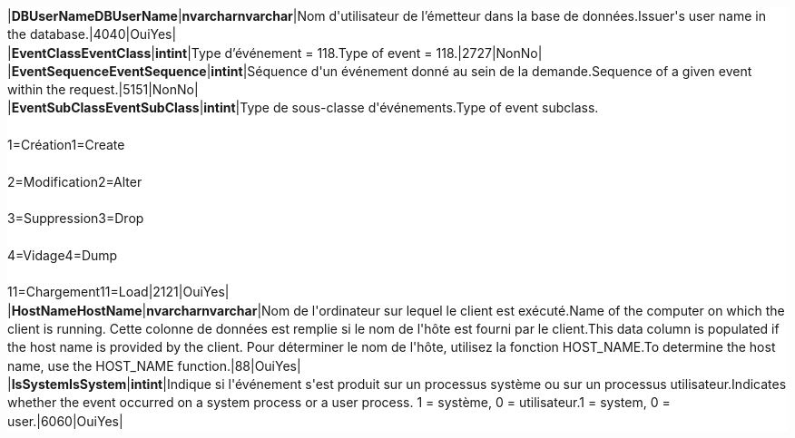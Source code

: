 |<span data-ttu-id="910da-137">**DBUserName**</span><span class="sxs-lookup"><span data-stu-id="910da-137">**DBUserName**</span></span>|<span data-ttu-id="910da-138">**nvarchar**</span><span class="sxs-lookup"><span data-stu-id="910da-138">**nvarchar**</span></span>|<span data-ttu-id="910da-139">Nom d'utilisateur de l’émetteur dans la base de données.</span><span class="sxs-lookup"><span data-stu-id="910da-139">Issuer's user name in the database.</span></span>|<span data-ttu-id="910da-140">40</span><span class="sxs-lookup"><span data-stu-id="910da-140">40</span></span>|<span data-ttu-id="910da-141">Oui</span><span class="sxs-lookup"><span data-stu-id="910da-141">Yes</span></span>|  
|<span data-ttu-id="910da-142">**EventClass**</span><span class="sxs-lookup"><span data-stu-id="910da-142">**EventClass**</span></span>|<span data-ttu-id="910da-143">**int**</span><span class="sxs-lookup"><span data-stu-id="910da-143">**int**</span></span>|<span data-ttu-id="910da-144">Type d’événement = 118.</span><span class="sxs-lookup"><span data-stu-id="910da-144">Type of event = 118.</span></span>|<span data-ttu-id="910da-145">27</span><span class="sxs-lookup"><span data-stu-id="910da-145">27</span></span>|<span data-ttu-id="910da-146">Non</span><span class="sxs-lookup"><span data-stu-id="910da-146">No</span></span>|  
|<span data-ttu-id="910da-147">**EventSequence**</span><span class="sxs-lookup"><span data-stu-id="910da-147">**EventSequence**</span></span>|<span data-ttu-id="910da-148">**int**</span><span class="sxs-lookup"><span data-stu-id="910da-148">**int**</span></span>|<span data-ttu-id="910da-149">Séquence d'un événement donné au sein de la demande.</span><span class="sxs-lookup"><span data-stu-id="910da-149">Sequence of a given event within the request.</span></span>|<span data-ttu-id="910da-150">51</span><span class="sxs-lookup"><span data-stu-id="910da-150">51</span></span>|<span data-ttu-id="910da-151">Non</span><span class="sxs-lookup"><span data-stu-id="910da-151">No</span></span>|  
|<span data-ttu-id="910da-152">**EventSubClass**</span><span class="sxs-lookup"><span data-stu-id="910da-152">**EventSubClass**</span></span>|<span data-ttu-id="910da-153">**int**</span><span class="sxs-lookup"><span data-stu-id="910da-153">**int**</span></span>|<span data-ttu-id="910da-154">Type de sous-classe d'événements.</span><span class="sxs-lookup"><span data-stu-id="910da-154">Type of event subclass.</span></span><br /><br /> <span data-ttu-id="910da-155">1=Création</span><span class="sxs-lookup"><span data-stu-id="910da-155">1=Create</span></span><br /><br /> <span data-ttu-id="910da-156">2=Modification</span><span class="sxs-lookup"><span data-stu-id="910da-156">2=Alter</span></span><br /><br /> <span data-ttu-id="910da-157">3=Suppression</span><span class="sxs-lookup"><span data-stu-id="910da-157">3=Drop</span></span><br /><br /> <span data-ttu-id="910da-158">4=Vidage</span><span class="sxs-lookup"><span data-stu-id="910da-158">4=Dump</span></span><br /><br /> <span data-ttu-id="910da-159">11=Chargement</span><span class="sxs-lookup"><span data-stu-id="910da-159">11=Load</span></span>|<span data-ttu-id="910da-160">21</span><span class="sxs-lookup"><span data-stu-id="910da-160">21</span></span>|<span data-ttu-id="910da-161">Oui</span><span class="sxs-lookup"><span data-stu-id="910da-161">Yes</span></span>|  
|<span data-ttu-id="910da-162">**HostName**</span><span class="sxs-lookup"><span data-stu-id="910da-162">**HostName**</span></span>|<span data-ttu-id="910da-163">**nvarchar**</span><span class="sxs-lookup"><span data-stu-id="910da-163">**nvarchar**</span></span>|<span data-ttu-id="910da-164">Nom de l'ordinateur sur lequel le client est exécuté.</span><span class="sxs-lookup"><span data-stu-id="910da-164">Name of the computer on which the client is running.</span></span> <span data-ttu-id="910da-165">Cette colonne de données est remplie si le nom de l'hôte est fourni par le client.</span><span class="sxs-lookup"><span data-stu-id="910da-165">This data column is populated if the host name is provided by the client.</span></span> <span data-ttu-id="910da-166">Pour déterminer le nom de l'hôte, utilisez la fonction HOST_NAME.</span><span class="sxs-lookup"><span data-stu-id="910da-166">To determine the host name, use the HOST_NAME function.</span></span>|<span data-ttu-id="910da-167">8</span><span class="sxs-lookup"><span data-stu-id="910da-167">8</span></span>|<span data-ttu-id="910da-168">Oui</span><span class="sxs-lookup"><span data-stu-id="910da-168">Yes</span></span>|  
|<span data-ttu-id="910da-169">**IsSystem**</span><span class="sxs-lookup"><span data-stu-id="910da-169">**IsSystem**</span></span>|<span data-ttu-id="910da-170">**int**</span><span class="sxs-lookup"><span data-stu-id="910da-170">**int**</span></span>|<span data-ttu-id="910da-171">Indique si l'événement s'est produit sur un processus système ou sur un processus utilisateur.</span><span class="sxs-lookup"><span data-stu-id="910da-171">Indicates whether the event occurred on a system process or a user process.</span></span> <span data-ttu-id="910da-172">1 = système, 0 = utilisateur.</span><span class="sxs-lookup"><span data-stu-id="910da-172">1 = system, 0 = user.</span></span>|<span data-ttu-id="910da-173">60</span><span class="sxs-lookup"><span data-stu-id="910da-173">60</span></span>|<span data-ttu-id="910da-174">Oui</span><span class="sxs-lookup"><span data-stu-id="910da-174">Yes</span></span>|  